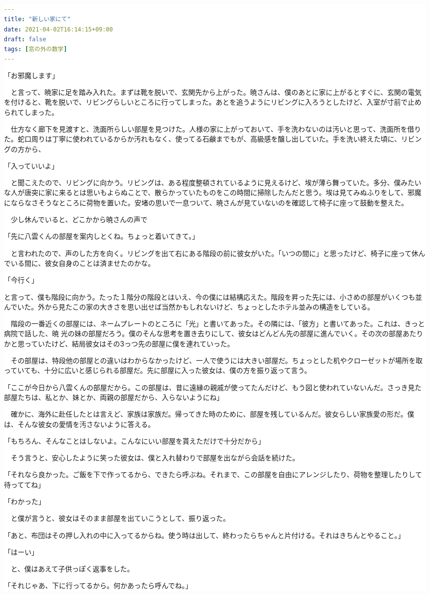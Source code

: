 ```yaml
---
title: "新しい家にて"
date: 2021-04-02T16:14:15+09:00
draft: false
tags: [窓の外の数学]
---
```



「お邪魔します」

　と言って、暁家に足を踏み入れた。まずは靴を脱いで、玄関先から上がった。暁さんは、僕のあとに家に上がるとすぐに、玄関の電気を付けると、靴を脱いで、リビングらしいところに行ってしまった。あとを追うようにリビングに入ろうとしたけど、入室が寸前で止められてしまった。

　仕方なく廊下を見渡すと、洗面所らしい部屋を見つけた。人様の家に上がっておいて、手を洗わないのは汚いと思って、洗面所を借りた。蛇口周りは丁寧に使われているからか汚れもなく、使ってる石鹸までもが、高級感を醸し出していた。手を洗い終えた頃に、リビングの方から、

「入っていいよ」

　と聞こえたので、リビングに向かう。リビングは、ある程度整頓されているように見えるけど、埃が薄ら舞っていた。多分、僕みたいな人が唐突に家に来るとは思いもよらぬことで、散らかっていたものをこの時間に掃除したんだと思う。埃は見てみぬふりをして、邪魔にならなさそうなところに荷物を置いた。安堵の思いで一息ついて、暁さんが見ていないのを確認して椅子に座って鼓動を整えた。

　少し休んでいると、どこかから暁さんの声で

「先に八雲くんの部屋を案内しとくね。ちょっと着いてきて。」

　と言われたので、声のした方を向く。リビングを出て右にある階段の前に彼女がいた。「いつの間に」と思ったけど、椅子に座って休んでいる間に、彼女自身のことは済ませたのかな。

「今行く」

と言って、僕も階段に向かう。たった１階分の階段とはいえ、今の僕には結構応えた。階段を昇った先には、小さめの部屋がいくつも並んでいた。外から見たこの家の大きさを思い出せば当然かもしれないけど、ちょっとしたホテル並みの構造をしている。

　階段の一番近くの部屋には、ネームプレートのところに「光」と書いてあった。その隣には、「彼方」と書いてあった。これは、きっと病院で話した、暁 光の妹の部屋だろう。僕のそんな思考を置き去りにして、彼女はどんどん先の部屋に進んでいく。その次の部屋あたりかと思っていたけど、結局彼女はその3っつ先の部屋に僕を連れていった。

　その部屋は、特段他の部屋との違いはわからなかったけど、一人で使うには大きい部屋だ。ちょっとした机やクローゼットが場所を取っていても、十分に広いと感じられる部屋だ。先に部屋に入った彼女は、僕の方を振り返って言う。

「ここが今日から八雲くんの部屋だから。この部屋は、昔に遠縁の親戚が使ってたんだけど、もう図と使われていないんだ。さっき見た部屋たちは、私とか、妹とか、両親の部屋だから、入らないようにね」

　確かに、海外に赴任したとは言えど、家族は家族だ。帰ってきた時のために、部屋を残しているんだ。彼女らしい家族愛の形だ。僕は、そんな彼女の愛情を汚さないように答える。

「もちろん、そんなことはしないよ。こんなにいい部屋を貰えただけで十分だから」

　そう言うと、安心したように笑った彼女は、僕と入れ替わりで部屋を出ながら会話を続けた。

「それなら良かった。ご飯を下で作ってるから、できたら呼ぶね。それまで、この部屋を自由にアレンジしたり、荷物を整理したりして待っててね」

「わかった」

　と僕が言うと、彼女はそのまま部屋を出ていこうとして、振り返った。

「あと、布団はその押し入れの中に入ってるからね。使う時は出して、終わったらちゃんと片付ける。それはきちんとやること。」

「はーい」

　と、僕はあえて子供っぽく返事をした。

「それじゃあ、下に行ってるから。何かあったら呼んでね。」

